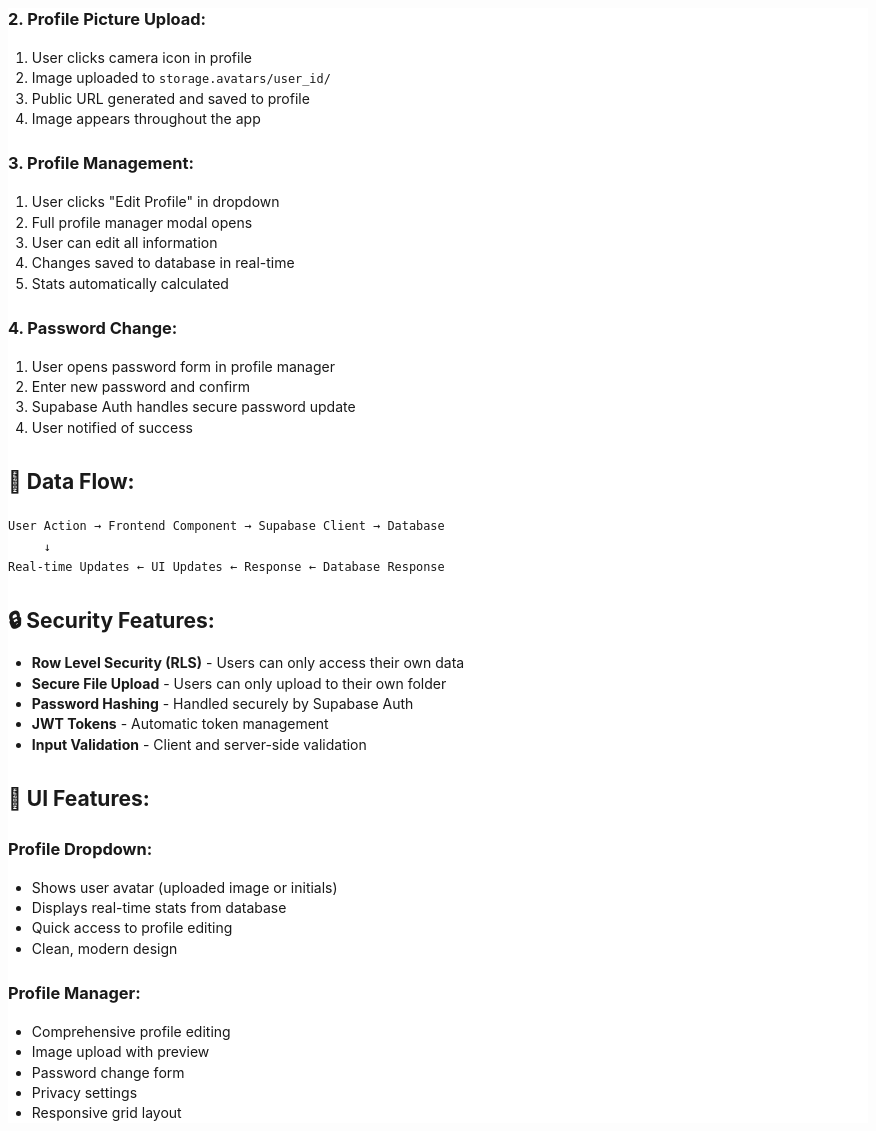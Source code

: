 ### 2. **Profile Picture Upload:**
1. User clicks camera icon in profile
2. Image uploaded to `storage.avatars/user_id/`
3. Public URL generated and saved to profile
4. Image appears throughout the app

### 3. **Profile Management:**
1. User clicks "Edit Profile" in dropdown
2. Full profile manager modal opens
3. User can edit all information
4. Changes saved to database in real-time
5. Stats automatically calculated

### 4. **Password Change:**
1. User opens password form in profile manager
2. Enter new password and confirm
3. Supabase Auth handles secure password update
4. User notified of success

## 💾 **Data Flow:**

```
User Action → Frontend Component → Supabase Client → Database
     ↓
Real-time Updates ← UI Updates ← Response ← Database Response
```

## 🔒 **Security Features:**

- **Row Level Security (RLS)** - Users can only access their own data
- **Secure File Upload** - Users can only upload to their own folder
- **Password Hashing** - Handled securely by Supabase Auth
- **JWT Tokens** - Automatic token management
- **Input Validation** - Client and server-side validation

## 🎨 **UI Features:**

### **Profile Dropdown:**
- Shows user avatar (uploaded image or initials)
- Displays real-time stats from database
- Quick access to profile editing
- Clean, modern design

### **Profile Manager:**
- Comprehensive profile editing
- Image upload with preview
- Password change form
- Privacy settings
- Responsive grid layout
